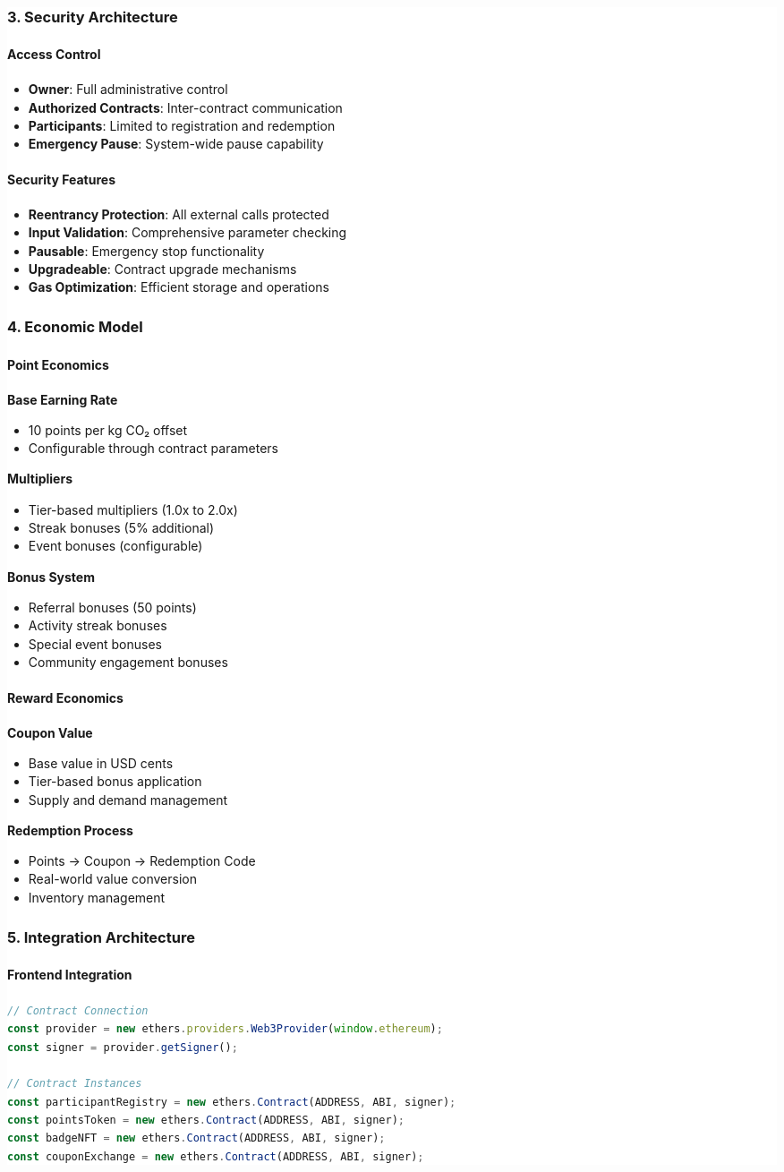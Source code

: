 ### 3. Security Architecture

#### Access Control

- **Owner**: Full administrative control
- **Authorized Contracts**: Inter-contract communication
- **Participants**: Limited to registration and redemption
- **Emergency Pause**: System-wide pause capability

#### Security Features

- **Reentrancy Protection**: All external calls protected
- **Input Validation**: Comprehensive parameter checking
- **Pausable**: Emergency stop functionality
- **Upgradeable**: Contract upgrade mechanisms
- **Gas Optimization**: Efficient storage and operations

### 4. Economic Model

#### Point Economics

**Base Earning Rate**
- 10 points per kg CO₂ offset
- Configurable through contract parameters

**Multipliers**
- Tier-based multipliers (1.0x to 2.0x)
- Streak bonuses (5% additional)
- Event bonuses (configurable)

**Bonus System**
- Referral bonuses (50 points)
- Activity streak bonuses
- Special event bonuses
- Community engagement bonuses

#### Reward Economics

**Coupon Value**
- Base value in USD cents
- Tier-based bonus application
- Supply and demand management

**Redemption Process**
- Points → Coupon → Redemption Code
- Real-world value conversion
- Inventory management

### 5. Integration Architecture

#### Frontend Integration

```javascript
// Contract Connection
const provider = new ethers.providers.Web3Provider(window.ethereum);
const signer = provider.getSigner();

// Contract Instances
const participantRegistry = new ethers.Contract(ADDRESS, ABI, signer);
const pointsToken = new ethers.Contract(ADDRESS, ABI, signer);
const badgeNFT = new ethers.Contract(ADDRESS, ABI, signer);
const couponExchange = new ethers.Contract(ADDRESS, ABI, signer);
```
